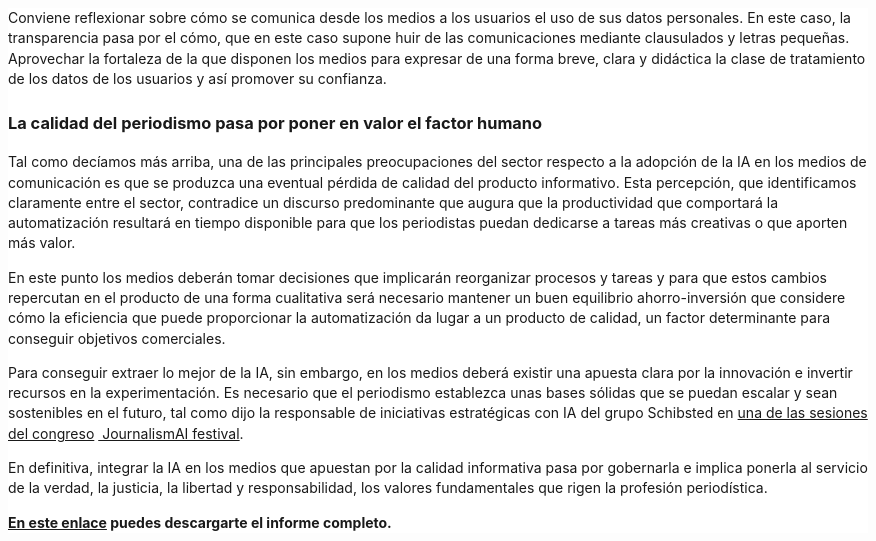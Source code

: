 Conviene reflexionar sobre cómo se comunica desde los medios a los usuarios el uso de sus datos personales. En este caso, la transparencia pasa por el cómo, que en este caso supone huir de las comunicaciones mediante clausulados y letras pequeñas. Aprovechar la fortaleza de la que disponen los medios para expresar de una forma breve, clara y didáctica la clase de tratamiento de los datos de los usuarios y así promover su confianza.

### **La calidad del periodismo pasa por poner en valor el factor humano**

Tal como decíamos más arriba, una de las principales preocupaciones del sector respecto a la adopción de la IA en los medios de comunicación es que se produzca una eventual pérdida de calidad del producto informativo. Esta percepción, que identificamos claramente entre el sector, contradice un discurso predominante que augura que la productividad que comportará la automatización resultará en tiempo disponible para que los periodistas puedan dedicarse a tareas más creativas o que aporten más valor.

En este punto los medios deberán tomar decisiones que implicarán reorganizar procesos y tareas y para que estos cambios repercutan en el producto de una forma cualitativa será necesario mantener un buen equilibrio ahorro-inversión que considere cómo la eficiencia que puede proporcionar la automatización da lugar a un producto de calidad, un factor determinante para conseguir objetivos comerciales.

Para conseguir extraer lo mejor de la IA, sin embargo, en los medios deberá existir una apuesta clara por la innovación e invertir recursos en la experimentación. Es necesario que el periodismo establezca unas bases sólidas que se puedan escalar y sean sostenibles en el futuro, tal como dijo la responsable de iniciativas estratégicas con IA del grupo Schibsted en [](https://www.patriciaventura.me/single-post/el-futuro-de-la-inteligencia-artificial-en-el-periodismo-pasa-por-construir-confianza) [una de las sesiones del congreso](https://www.patriciaventura.me/single-post/el-futuro-de-la-inteligencia-artificial-en-el-periodismo-pasa-por-construir-confianza) [ JournalismAI festival](https://www.journalismaifestival.com/). 

En definitiva, integrar la IA en los medios que apuestan por la calidad informativa pasa por gobernarla e implica ponerla al servicio de la verdad, la justicia, la libertad y responsabilidad, los valores fundamentales que rigen la profesión periodística.

**[En este enlace](https://www.patriciaventura.me/single-post/presentaci%C3%B3n-del-informe-sobre-inteligencia-artificial-%C3%A9tica-y-periodismo) puedes descargarte el informe completo.**